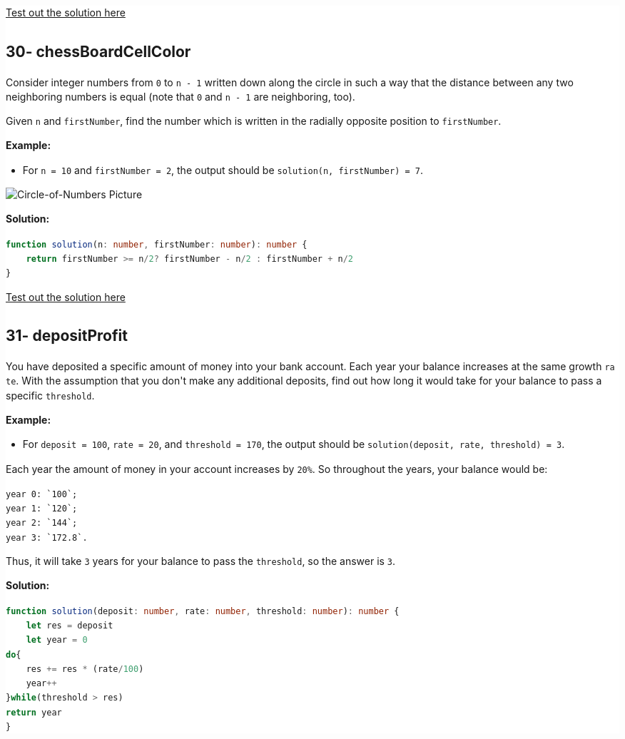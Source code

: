[Test out the solution here](https://app.codesignal.com/arcade/intro/level-6/t97bpjfrMDZH8GJhi)



## 30- chessBoardCellColor

Consider integer numbers from `0` to `n - 1` written down along the circle in such a way that the distance between any two neighboring numbers is equal (note that `0` and `n - 1` are neighboring, too).

Given `n` and `firstNumber`, find the number which is written in the radially opposite position to `firstNumber`.

**Example:**

- For `n = 10` and `firstNumber = 2`, the output should be
`solution(n, firstNumber) = 7`.

![ Circle-of-Numbers Picture](./pics/Circle-of-Numbers.png.png "Circle-of-Numbers Picture from Codesignal website")


**Solution:**

```typescript
function solution(n: number, firstNumber: number): number {
    return firstNumber >= n/2? firstNumber - n/2 : firstNumber + n/2
}
```

[Test out the solution here](https://app.codesignal.com/arcade/intro/level-7/vExYvcGnFsEYSt8nQ)


## 31- depositProfit

You have deposited a specific amount of money into your bank account. Each year your balance increases at the same growth `rate`. With the assumption that you don't make any additional deposits, find out how long it would take for your balance to pass a specific `threshold`.

**Example:**

- For `deposit = 100`, `rate = 20`, and `threshold = 170`, the output should be
`solution(deposit, rate, threshold) = 3`.

Each year the amount of money in your account increases by `20%`. So throughout the years, your balance would be:

    year 0: `100`;
    year 1: `120`;
    year 2: `144`;
    year 3: `172.8`.

Thus, it will take `3` years for your balance to pass the `threshold`, so the answer is `3`.


**Solution:**

```typescript
function solution(deposit: number, rate: number, threshold: number): number {
    let res = deposit
    let year = 0
do{
    res += res * (rate/100)
    year++
}while(threshold > res)
return year
}
```

